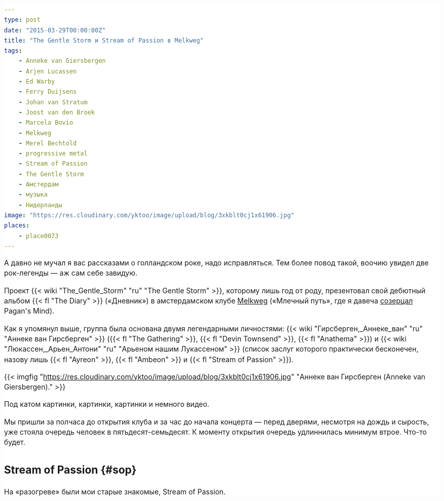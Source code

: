 ```yaml
---
type: post
date: "2015-03-29T00:00:00Z"
title: "The Gentle Storm и Stream of Passion в Melkweg"
tags:
    - Anneke van Giersbergen
    - Arjen Lucassen
    - Ed Warby
    - Ferry Duijsens
    - Johan van Stratum
    - Joost van den Broek
    - Marcela Bovio
    - Melkweg
    - Merel Bechtold
    - progressive metal
    - Stream of Passion
    - The Gentle Storm
    - Амстердам
    - музыка
    - Нидерланды
image: "https://res.cloudinary.com/yktoo/image/upload/blog/3xkblt0cj1x61906.jpg"
places:
    - place0073
---
```


А давно не мучал я вас рассказами о голландском роке, надо исправляться. Тем более повод такой, воочию увидел две рок-легенды — аж сам себе завидую.

Проект {{< wiki "The_Gentle_Storm" "ru" "The Gentle Storm" >}}, которому лишь год от роду, презентовал свой дебютный альбом {{< fl "The Diary" >}} («Дневник») в амстердамском клубе [Melkweg](http://www.melkweg.nl/) («Млечный путь», где я давеча [созерцал](0136) Pagan's Mind).



Как я упомянул выше, группа была основана двумя легендарными личностями: {{< wiki "Гирсберген,_Аннеке_ван" "ru" "Аннеке ван Гирсберген" >}} ({{< fl "The Gathering" >}}, {{< fl "Devin Townsend" >}}, {{< fl "Anathema" >}}) и {{< wiki "Люкассен,_Арьен_Антони" "ru" "Арьеном нашим Лукассеном" >}} (список заслуг которого практически бесконечен, назову лишь {{< fl "Ayreon" >}}, {{< fl "Ambeon" >}} и {{< fl "Stream of Passion" >}}).

{{< imgfig "https://res.cloudinary.com/yktoo/image/upload/blog/3xkblt0cj1x61906.jpg" "Аннеке ван Гирсберген (Anneke van Giersbergen)." >}}

Под катом картинки, картинки, картинки и немного видео.

Мы пришли за полчаса до открытия клуба и за час до начала концерта — перед дверями, несмотря на дождь и сырость, уже стояла очередь человек в пятьдесят-семьдесят. К моменту открытия очередь удлиннилась минимум втрое. Что-то будет.

## Stream of Passion {#sop}

На «разогреве» были мои старые знакомые, Stream of Passion.
